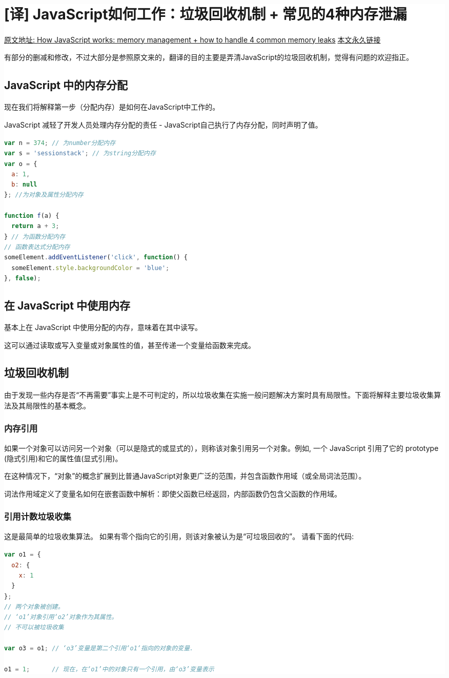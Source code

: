 # [译] JavaScript如何工作：垃圾回收机制 + 常见的4种内存泄漏

[原文地址: How JavaScript works: memory management + how to handle 4 common memory leaks](https://blog.sessionstack.com/how-javascript-works-memory-management-how-to-handle-4-common-memory-leaks-3f28b94cfbec)
[本文永久链接](https://github.com/AttemptWeb/Record/blob/master/js/JsMd/GcHandle.md)

有部分的删减和修改，不过大部分是参照原文来的，翻译的目的主要是弄清JavaScript的垃圾回收机制，觉得有问题的欢迎指正。

## JavaScript 中的内存分配

现在我们将解释第一步（分配内存）是如何在JavaScript中工作的。

JavaScript 减轻了开发人员处理内存分配的责任 - JavaScript自己执行了内存分配，同时声明了值。

```javascript
var n = 374; // 为number分配内存
var s = 'sessionstack'; // 为string分配内存  
var o = {
  a: 1,
  b: null
}; //为对象及属性分配内存 

function f(a) {
  return a + 3;
} // 为函数分配内存
// 函数表达式分配内存
someElement.addEventListener('click', function() {
  someElement.style.backgroundColor = 'blue';
}, false);
```

## 在 JavaScript 中使用内存

基本上在 JavaScript 中使用分配的内存，意味着在其中读写。

这可以通过读取或写入变量或对象属性的值，甚至传递一个变量给函数来完成。

## 垃圾回收机制

由于发现一些内存是否“不再需要”事实上是不可判定的，所以垃圾收集在实施一般问题解决方案时具有局限性。下面将解释主要垃圾收集算法及其局限性的基本概念。

### 内存引用
如果一个对象可以访问另一个对象（可以是隐式的或显式的），则称该对象引用另一个对象。例如, 一个 JavaScript 引用了它的 prototype (隐式引用)和它的属性值(显式引用)。

在这种情况下，“对象”的概念扩展到比普通JavaScript对象更广泛的范围，并包含函数作用域（或全局词法范围）。

词法作用域定义了变量名如何在嵌套函数中解析：即使父函数已经返回，内部函数仍包含父函数的作用域。

### 引用计数垃圾收集
这是最简单的垃圾收集算法。 如果有零个指向它的引用，则该对象被认为是“可垃圾回收的”。
请看下面的代码:
```javascript
var o1 = {
  o2: {
    x: 1
  }
};
// 两个对象被创建。
// ‘o1’对象引用‘o2’对象作为其属性。
// 不可以被垃圾收集

var o3 = o1; // ‘o3’变量是第二个引用‘o1‘指向的对象的变量. 
                                                       
o1 = 1;      // 现在，在‘o1’中的对象只有一个引用，由‘o3’变量表示
```